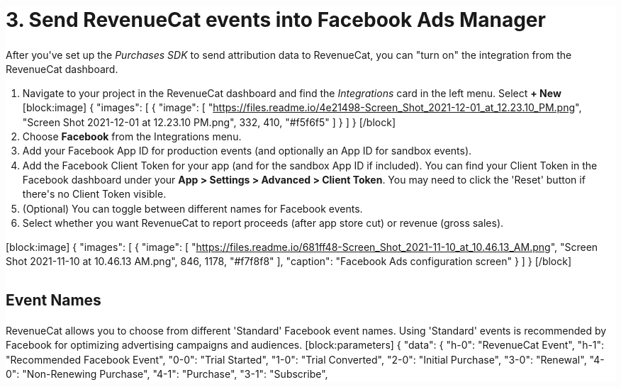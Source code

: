 # 3. Send RevenueCat events into Facebook Ads Manager

After you've set up the *Purchases SDK* to send attribution data to RevenueCat, you can "turn on" the integration from the RevenueCat dashboard.

1. Navigate to your project in the RevenueCat dashboard and find the *Integrations* card in the left menu. Select **+ New** 
[block:image]
{
  "images": [
    {
      "image": [
        "https://files.readme.io/4e21498-Screen_Shot_2021-12-01_at_12.23.10_PM.png",
        "Screen Shot 2021-12-01 at 12.23.10 PM.png",
        332,
        410,
        "#f5f6f5"
      ]
    }
  ]
}
[/block]
2. Choose **Facebook** from the Integrations menu.
3. Add your Facebook App ID for production events (and optionally an App ID for sandbox events).
4. Add the Facebook Client Token for your app (and for the sandbox App ID if included). You can find your Client Token in the Facebook dashboard under your **App > Settings > Advanced > Client Token**. You may need to click the 'Reset' button if there's no Client Token visible.
5. (Optional) You can toggle between different names for Facebook events.
6. Select whether you want RevenueCat to report proceeds (after app store cut) or revenue (gross sales).

[block:image]
{
  "images": [
    {
      "image": [
        "https://files.readme.io/681ff48-Screen_Shot_2021-11-10_at_10.46.13_AM.png",
        "Screen Shot 2021-11-10 at 10.46.13 AM.png",
        846,
        1178,
        "#f7f8f8"
      ],
      "caption": "Facebook Ads configuration screen"
    }
  ]
}
[/block]
## Event Names
RevenueCat allows you to choose from different 'Standard' Facebook event names. Using 'Standard' events is recommended by Facebook for optimizing advertising campaigns and audiences.
[block:parameters]
{
  "data": {
    "h-0": "RevenueCat Event",
    "h-1": "Recommended Facebook Event",
    "0-0": "Trial Started",
    "1-0": "Trial Converted",
    "2-0": "Initial Purchase",
    "3-0": "Renewal",
    "4-0": "Non-Renewing Purchase",
    "4-1": "Purchase",
    "3-1": "Subscribe",